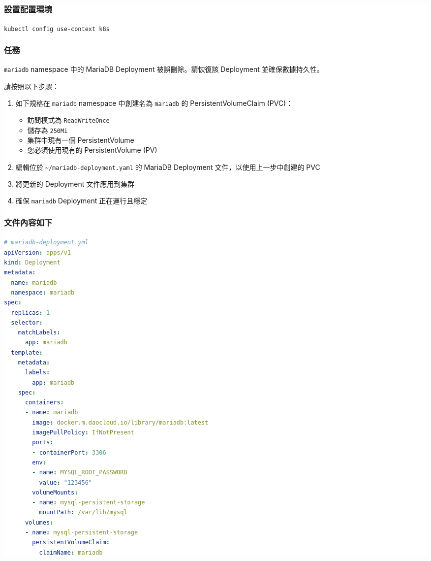 ### 設置配置環境
```bash
kubectl config use-context k8s
```

### 任務

`mariadb` namespace 中的 MariaDB Deployment 被誤刪除。請恢復該 Deployment 並確保數據持久性。

請按照以下步驟：
1. 如下規格在 `mariadb` namespace 中創建名為 `mariadb` 的 PersistentVolumeClaim (PVC)：
   - 訪問模式為 `ReadWriteOnce`
   - 儲存為 `250Mi`
   - 集群中現有一個 PersistentVolume
   - 您必須使用現有的 PersistentVolume (PV)

2. 編輯位於 `~/mariadb-deployment.yaml` 的 MariaDB Deployment 文件，以使用上一步中創建的 PVC

3. 將更新的 Deployment 文件應用到集群

4. 確保 `mariadb` Deployment 正在運行且穩定

### 文件內容如下

```yaml
# mariadb-deployment.yml
apiVersion: apps/v1
kind: Deployment
metadata:
  name: mariadb
  namespace: mariadb
spec:
  replicas: 1
  selector:
    matchLabels:
      app: mariadb
  template:
    metadata:
      labels:
        app: mariadb
    spec:
      containers:
      - name: mariadb
        image: docker.m.daocloud.io/library/mariadb:latest
        imagePullPolicy: IfNotPresent
        ports:
        - containerPort: 3306
        env:
        - name: MYSQL_ROOT_PASSWORD
          value: "123456"
        volumeMounts:
        - name: mysql-persistent-storage
          mountPath: /var/lib/mysql
      volumes:
      - name: mysql-persistent-storage
        persistentVolumeClaim:
          claimName: mariadb 
```
